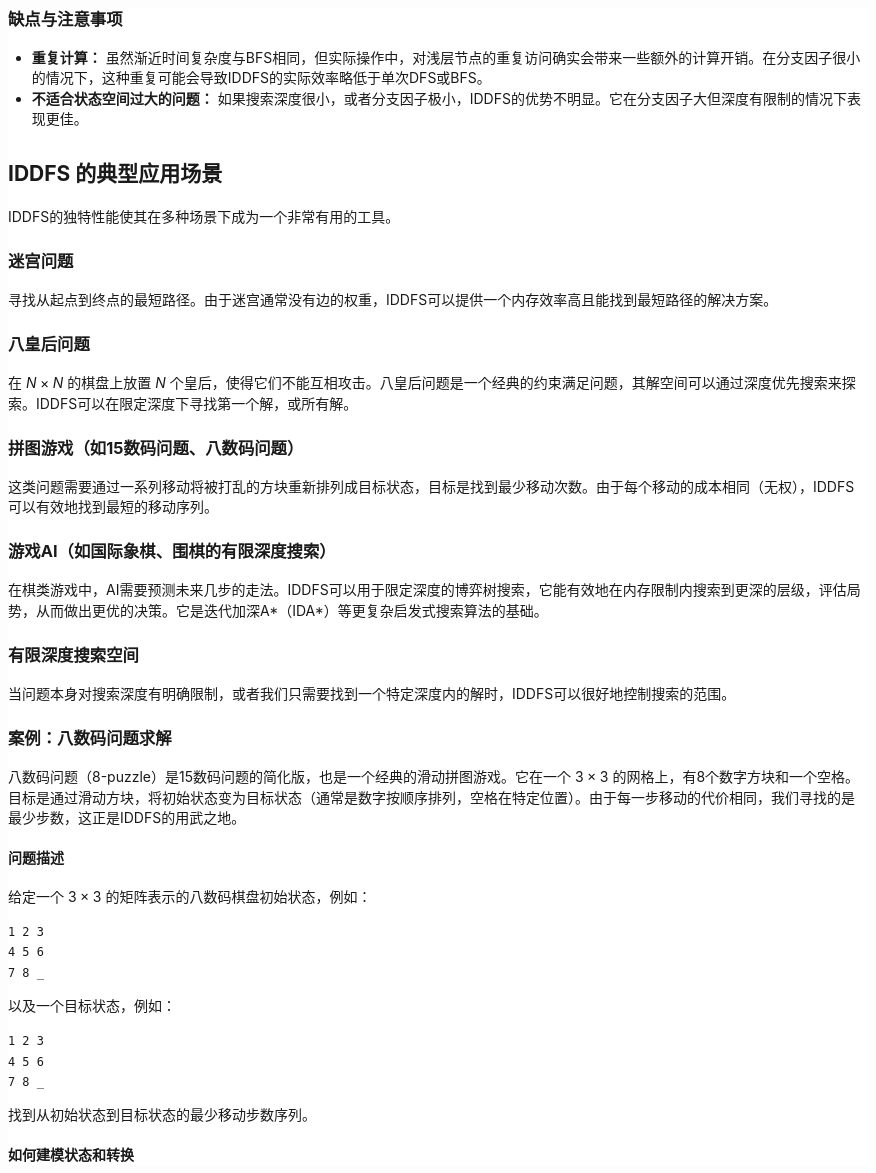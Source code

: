 ### 缺点与注意事项

*   **重复计算：** 虽然渐近时间复杂度与BFS相同，但实际操作中，对浅层节点的重复访问确实会带来一些额外的计算开销。在分支因子很小的情况下，这种重复可能会导致IDDFS的实际效率略低于单次DFS或BFS。
*   **不适合状态空间过大的问题：** 如果搜索深度很小，或者分支因子极小，IDDFS的优势不明显。它在分支因子大但深度有限制的情况下表现更佳。

## IDDFS 的典型应用场景

IDDFS的独特性能使其在多种场景下成为一个非常有用的工具。

### 迷宫问题

寻找从起点到终点的最短路径。由于迷宫通常没有边的权重，IDDFS可以提供一个内存效率高且能找到最短路径的解决方案。

### 八皇后问题

在 $N \times N$ 的棋盘上放置 $N$ 个皇后，使得它们不能互相攻击。八皇后问题是一个经典的约束满足问题，其解空间可以通过深度优先搜索来探索。IDDFS可以在限定深度下寻找第一个解，或所有解。

### 拼图游戏（如15数码问题、八数码问题）

这类问题需要通过一系列移动将被打乱的方块重新排列成目标状态，目标是找到最少移动次数。由于每个移动的成本相同（无权），IDDFS可以有效地找到最短的移动序列。

### 游戏AI（如国际象棋、围棋的有限深度搜索）

在棋类游戏中，AI需要预测未来几步的走法。IDDFS可以用于限定深度的博弈树搜索，它能有效地在内存限制内搜索到更深的层级，评估局势，从而做出更优的决策。它是迭代加深A*（IDA*）等更复杂启发式搜索算法的基础。

### 有限深度搜索空间

当问题本身对搜索深度有明确限制，或者我们只需要找到一个特定深度内的解时，IDDFS可以很好地控制搜索的范围。

### 案例：八数码问题求解

八数码问题（8-puzzle）是15数码问题的简化版，也是一个经典的滑动拼图游戏。它在一个 $3 \times 3$ 的网格上，有8个数字方块和一个空格。目标是通过滑动方块，将初始状态变为目标状态（通常是数字按顺序排列，空格在特定位置）。由于每一步移动的代价相同，我们寻找的是最少步数，这正是IDDFS的用武之地。

#### 问题描述

给定一个 $3 \times 3$ 的矩阵表示的八数码棋盘初始状态，例如：
```
1 2 3
4 5 6
7 8 _
```
以及一个目标状态，例如：
```
1 2 3
4 5 6
7 8 _
```
找到从初始状态到目标状态的最少移动步数序列。

#### 如何建模状态和转换
